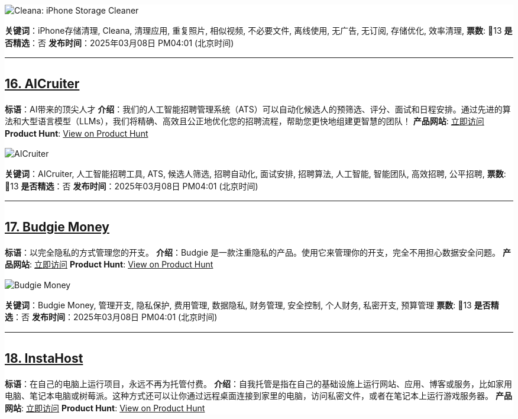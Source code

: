 ![Cleana: iPhone Storage Cleaner](https://ph-files.imgix.net/705ffcb4-ae0c-4d77-a3f0-9762fa8171d2.png?auto=format)

**关键词**：iPhone存储清理, Cleana, 清理应用, 重复照片, 相似视频, 不必要文件, 离线使用, 无广告, 无订阅, 存储优化, 效率清理,
**票数**: 🔺13
**是否精选**：否
**发布时间**：2025年03月08日 PM04:01 (北京时间)

---

## [16. AICruiter](https://www.producthunt.com/posts/aicruiter?utm_campaign=producthunt-api&utm_medium=api-v2&utm_source=Application%3A+decohack+%28ID%3A+172745%29)
**标语**：AI带来的顶尖人才
**介绍**：我们的人工智能招聘管理系统（ATS）可以自动化候选人的预筛选、评分、面试和日程安排。通过先进的算法和大型语言模型（LLMs），我们将精确、高效且公正地优化您的招聘流程，帮助您更快地组建更智慧的团队！
**产品网站**: [立即访问](https://www.producthunt.com/r/NTUMC2G5K3Z2B3?utm_campaign=producthunt-api&utm_medium=api-v2&utm_source=Application%3A+decohack+%28ID%3A+172745%29)
**Product Hunt**: [View on Product Hunt](https://www.producthunt.com/posts/aicruiter?utm_campaign=producthunt-api&utm_medium=api-v2&utm_source=Application%3A+decohack+%28ID%3A+172745%29)

![AICruiter](https://ph-files.imgix.net/f0a55dc1-fddc-4e29-bc70-b1960225dff3.gif?auto=format)

**关键词**：AICruiter, 人工智能招聘工具, ATS, 候选人筛选, 招聘自动化, 面试安排, 招聘算法, 人工智能, 智能团队, 高效招聘, 公平招聘,
**票数**: 🔺13
**是否精选**：否
**发布时间**：2025年03月08日 PM04:01 (北京时间)

---

## [17. Budgie Money](https://www.producthunt.com/posts/budgie-money?utm_campaign=producthunt-api&utm_medium=api-v2&utm_source=Application%3A+decohack+%28ID%3A+172745%29)
**标语**：以完全隐私的方式管理您的开支。
**介绍**：Budgie 是一款注重隐私的产品。使用它来管理你的开支，完全不用担心数据安全问题。
**产品网站**: [立即访问](https://www.producthunt.com/r/NQZ4FQCHA33WHO?utm_campaign=producthunt-api&utm_medium=api-v2&utm_source=Application%3A+decohack+%28ID%3A+172745%29)
**Product Hunt**: [View on Product Hunt](https://www.producthunt.com/posts/budgie-money?utm_campaign=producthunt-api&utm_medium=api-v2&utm_source=Application%3A+decohack+%28ID%3A+172745%29)

![Budgie Money](https://ph-files.imgix.net/17463f5f-09e9-405e-8048-b2c0522d844a.png?auto=format)

**关键词**：Budgie Money, 管理开支, 隐私保护, 费用管理, 数据隐私, 财务管理, 安全控制, 个人财务, 私密开支, 预算管理
**票数**: 🔺13
**是否精选**：否
**发布时间**：2025年03月08日 PM04:01 (北京时间)

---

## [18. InstaHost](https://www.producthunt.com/posts/instahost?utm_campaign=producthunt-api&utm_medium=api-v2&utm_source=Application%3A+decohack+%28ID%3A+172745%29)
**标语**：在自己的电脑上运行项目，永远不再为托管付费。
**介绍**：自我托管是指在自己的基础设施上运行网站、应用、博客或服务，比如家用电脑、笔记本电脑或树莓派。这种方式还可以让你通过远程桌面连接到家里的电脑，访问私密文件，或者在笔记本上运行游戏服务器。
**产品网站**: [立即访问](https://www.producthunt.com/r/AREBYMJCMXBFXW?utm_campaign=producthunt-api&utm_medium=api-v2&utm_source=Application%3A+decohack+%28ID%3A+172745%29)
**Product Hunt**: [View on Product Hunt](https://www.producthunt.com/posts/instahost?utm_campaign=producthunt-api&utm_medium=api-v2&utm_source=Application%3A+decohack+%28ID%3A+172745%29)
